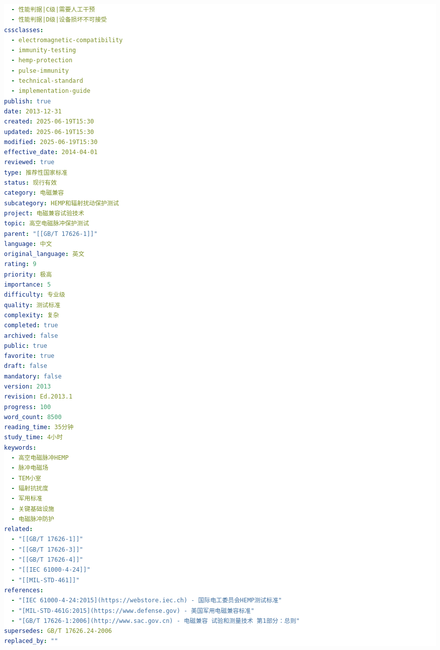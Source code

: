 ```yaml
  - 性能判据|C级|需要人工干预
  - 性能判据|D级|设备损坏不可接受
cssclasses:
  - electromagnetic-compatibility
  - immunity-testing
  - hemp-protection
  - pulse-immunity
  - technical-standard
  - implementation-guide
publish: true
date: 2013-12-31
created: 2025-06-19T15:30
updated: 2025-06-19T15:30
modified: 2025-06-19T15:30
effective_date: 2014-04-01
reviewed: true
type: 推荐性国家标准
status: 现行有效
category: 电磁兼容
subcategory: HEMP和辐射扰动保护测试
project: 电磁兼容试验技术
topic: 高空电磁脉冲保护测试
parent: "[[GB/T 17626-1]]"
language: 中文
original_language: 英文
rating: 9
priority: 极高
importance: 5
difficulty: 专业级
quality: 测试标准
complexity: 复杂
completed: true
archived: false
public: true
favorite: true
draft: false
mandatory: false
version: 2013
revision: Ed.2013.1
progress: 100
word_count: 8500
reading_time: 35分钟
study_time: 4小时
keywords:
  - 高空电磁脉冲HEMP
  - 脉冲电磁场
  - TEM小室
  - 辐射抗扰度
  - 军用标准
  - 关键基础设施
  - 电磁脉冲防护
related:
  - "[[GB/T 17626-1]]"
  - "[[GB/T 17626-3]]"
  - "[[GB/T 17626-4]]"
  - "[[IEC 61000-4-24]]"
  - "[[MIL-STD-461]]"
references:
  - "[IEC 61000-4-24:2015](https://webstore.iec.ch) - 国际电工委员会HEMP测试标准"
  - "[MIL-STD-461G:2015](https://www.defense.gov) - 美国军用电磁兼容标准"
  - "[GB/T 17626-1:2006](http://www.sac.gov.cn) - 电磁兼容 试验和测量技术 第1部分：总则"
supersedes: GB/T 17626.24-2006
replaced_by: ""
```